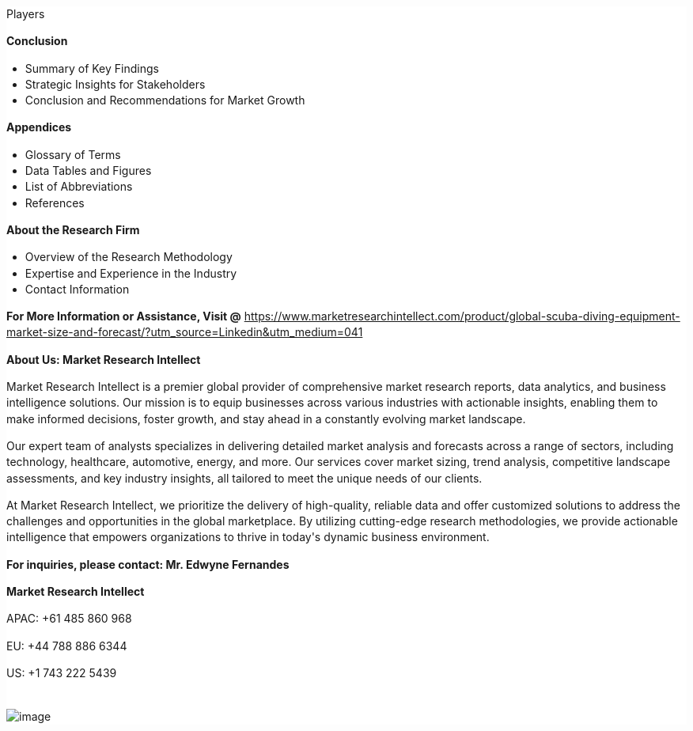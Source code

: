 Players</li></ul><p><strong>Conclusion</strong></p><ul><li>Summary of Key Findings</li><li>Strategic Insights for Stakeholders</li><li>Conclusion and Recommendations for Market Growth</li></ul><p><strong>Appendices</strong></p><ul><li>Glossary of Terms</li><li>Data Tables and Figures</li><li>List of Abbreviations</li><li>References</li></ul><p><strong>About the Research Firm</strong></p><ul><li>Overview of the Research Methodology</li><li>Expertise and Experience in the Industry</li><li>Contact Information</li></ul></div><div class="article-main__content" data-test-id="publishing-text-block"><p><span class="font-[700]"><strong>For More Information or Assistance, Visit @</strong>&nbsp;<a href="https://www.marketresearchintellect.com/product/global-scuba-diving-equipment-market-size-and-forecast/?utm_source=Linkedin&utm_medium=041">https://www.marketresearchintellect.com/product/global-scuba-diving-equipment-market-size-and-forecast/?utm_source=Linkedin&utm_medium=041</a></span></p><p><strong>About Us: Market Research Intellect</strong></p><p>Market Research Intellect is a premier global provider of comprehensive market research reports, data analytics, and business intelligence solutions. Our mission is to equip businesses across various industries with actionable insights, enabling them to make informed decisions, foster growth, and stay ahead in a constantly evolving market landscape.</p><p>Our expert team of analysts specializes in delivering detailed market analysis and forecasts across a range of sectors, including technology, healthcare, automotive, energy, and more. Our services cover market sizing, trend analysis, competitive landscape assessments, and key industry insights, all tailored to meet the unique needs of our clients.</p><p>At Market Research Intellect, we prioritize the delivery of high-quality, reliable data and offer customized solutions to address the challenges and opportunities in the global marketplace. By utilizing cutting-edge research methodologies, we provide actionable intelligence that empowers organizations to thrive in today's dynamic business environment.</p><p><strong>For inquiries, please contact: Mr. Edwyne Fernandes</strong></p><p><strong>Market Research Intellect</strong></p><p>APAC: +61 485 860 968</p><p>EU: +44 788 886 6344</p><p>US: +1 743 222 5439</p></div><div class="article-main__content" data-test-id="publishing-text-block">&nbsp;</div>
![image](https://github.com/user-attachments/assets/04d8b56f-ab12-4a6e-8c56-00c676186da7)
